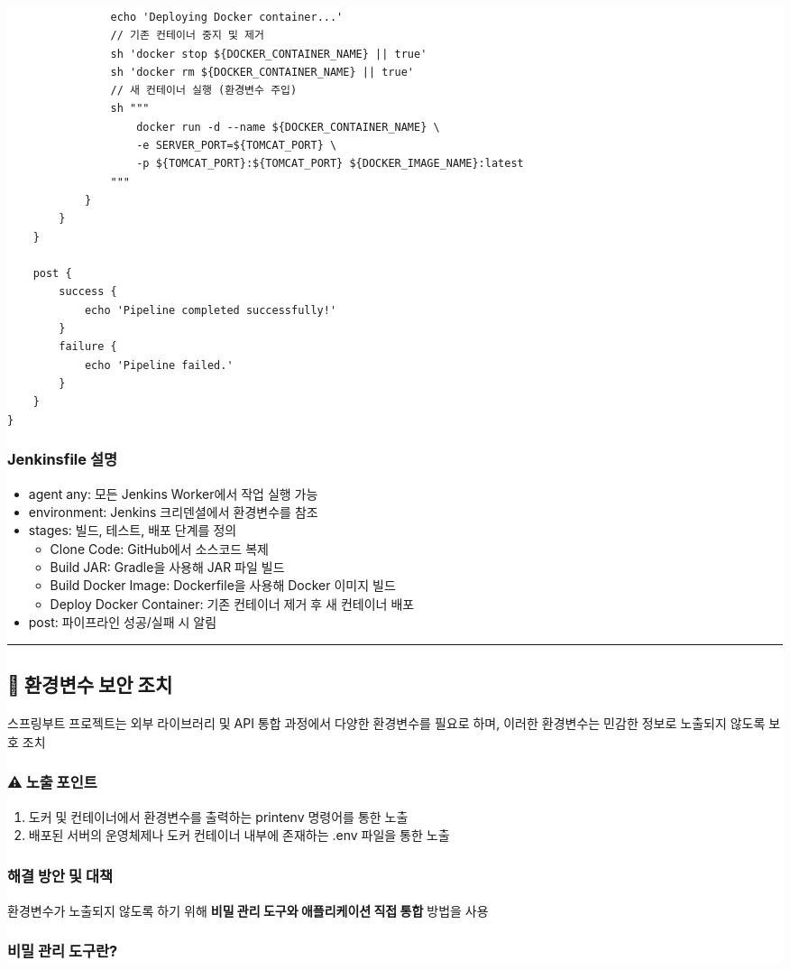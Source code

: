 ```Jenkinsfile
                echo 'Deploying Docker container...'
                // 기존 컨테이너 중지 및 제거
                sh 'docker stop ${DOCKER_CONTAINER_NAME} || true'
                sh 'docker rm ${DOCKER_CONTAINER_NAME} || true'
                // 새 컨테이너 실행 (환경변수 주입)
                sh """
                    docker run -d --name ${DOCKER_CONTAINER_NAME} \
                    -e SERVER_PORT=${TOMCAT_PORT} \
                    -p ${TOMCAT_PORT}:${TOMCAT_PORT} ${DOCKER_IMAGE_NAME}:latest
                """
            }
        }
    }

    post {
        success {
            echo 'Pipeline completed successfully!'
        }
        failure {
            echo 'Pipeline failed.'
        }
    }
}
```

### Jenkinsfile 설명

- agent any: 모든 Jenkins Worker에서 작업 실행 가능
- environment: Jenkins 크리덴셜에서 환경변수를 참조
- stages: 빌드, 테스트, 배포 단계를 정의
    - Clone Code: GitHub에서 소스코드 복제
    - Build JAR: Gradle을 사용해 JAR 파일 빌드
    - Build Docker Image: Dockerfile을 사용해 Docker 이미지 빌드
    - Deploy Docker Container: 기존 컨테이너 제거 후 새 컨테이너 배포
- post: 파이프라인 성공/실패 시 알림

---

## 🚨 환경변수 보안 조치

스프링부트 프로젝트는 외부 라이브러리 및 API 통합 과정에서 다양한 환경변수를 필요로 하며, 이러한 환경변수는 민감한 정보로 노출되지 않도록 보호 조치

### ⚠️ 노출 포인트

1. 도커 및 컨테이너에서 환경변수를 출력하는 printenv 명령어를 통한 노출
2. 배포된 서버의 운영체제나 도커 컨테이너 내부에 존재하는 .env 파일을 통한 노출

### 해결 방안 및 대책

환경변수가 노출되지 않도록 하기 위해 **비밀 관리 도구와 애플리케이션 직접 통합** 방법을 사용

### 비밀 관리 도구란?
